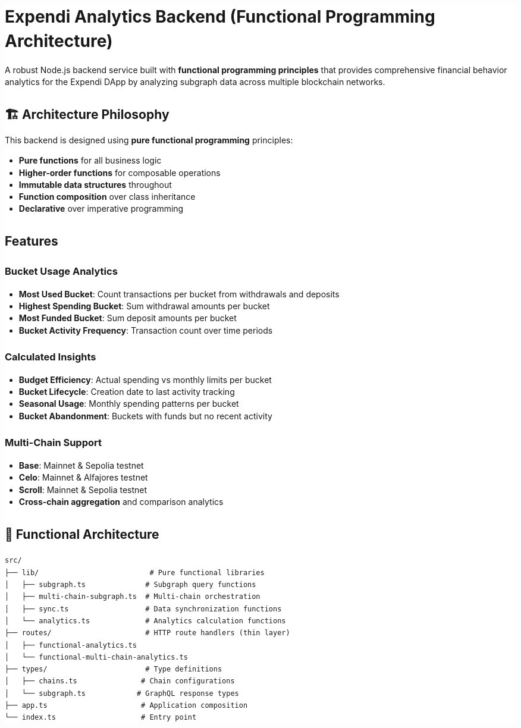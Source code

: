 # Expendi Analytics Backend (Functional Programming Architecture)

A robust Node.js backend service built with **functional programming principles** that provides comprehensive financial behavior analytics for the Expendi DApp by analyzing subgraph data across multiple blockchain networks.

## 🏗️ Architecture Philosophy

This backend is designed using **pure functional programming** principles:
- **Pure functions** for all business logic
- **Higher-order functions** for composable operations  
- **Immutable data structures** throughout
- **Function composition** over class inheritance
- **Declarative** over imperative programming

## Features

### Bucket Usage Analytics
- **Most Used Bucket**: Count transactions per bucket from withdrawals and deposits
- **Highest Spending Bucket**: Sum withdrawal amounts per bucket  
- **Most Funded Bucket**: Sum deposit amounts per bucket
- **Bucket Activity Frequency**: Transaction count over time periods

### Calculated Insights
- **Budget Efficiency**: Actual spending vs monthly limits per bucket
- **Bucket Lifecycle**: Creation date to last activity tracking
- **Seasonal Usage**: Monthly spending patterns per bucket
- **Bucket Abandonment**: Buckets with funds but no recent activity

### Multi-Chain Support
- **Base**: Mainnet & Sepolia testnet
- **Celo**: Mainnet & Alfajores testnet  
- **Scroll**: Mainnet & Sepolia testnet
- **Cross-chain aggregation** and comparison analytics

## 📁 Functional Architecture

```
src/
├── lib/                          # Pure functional libraries
│   ├── subgraph.ts              # Subgraph query functions
│   ├── multi-chain-subgraph.ts  # Multi-chain orchestration
│   ├── sync.ts                  # Data synchronization functions  
│   └── analytics.ts             # Analytics calculation functions
├── routes/                      # HTTP route handlers (thin layer)
│   ├── functional-analytics.ts
│   └── functional-multi-chain-analytics.ts
├── types/                       # Type definitions
│   ├── chains.ts               # Chain configurations
│   └── subgraph.ts            # GraphQL response types
├── app.ts                      # Application composition
└── index.ts                    # Entry point
```
